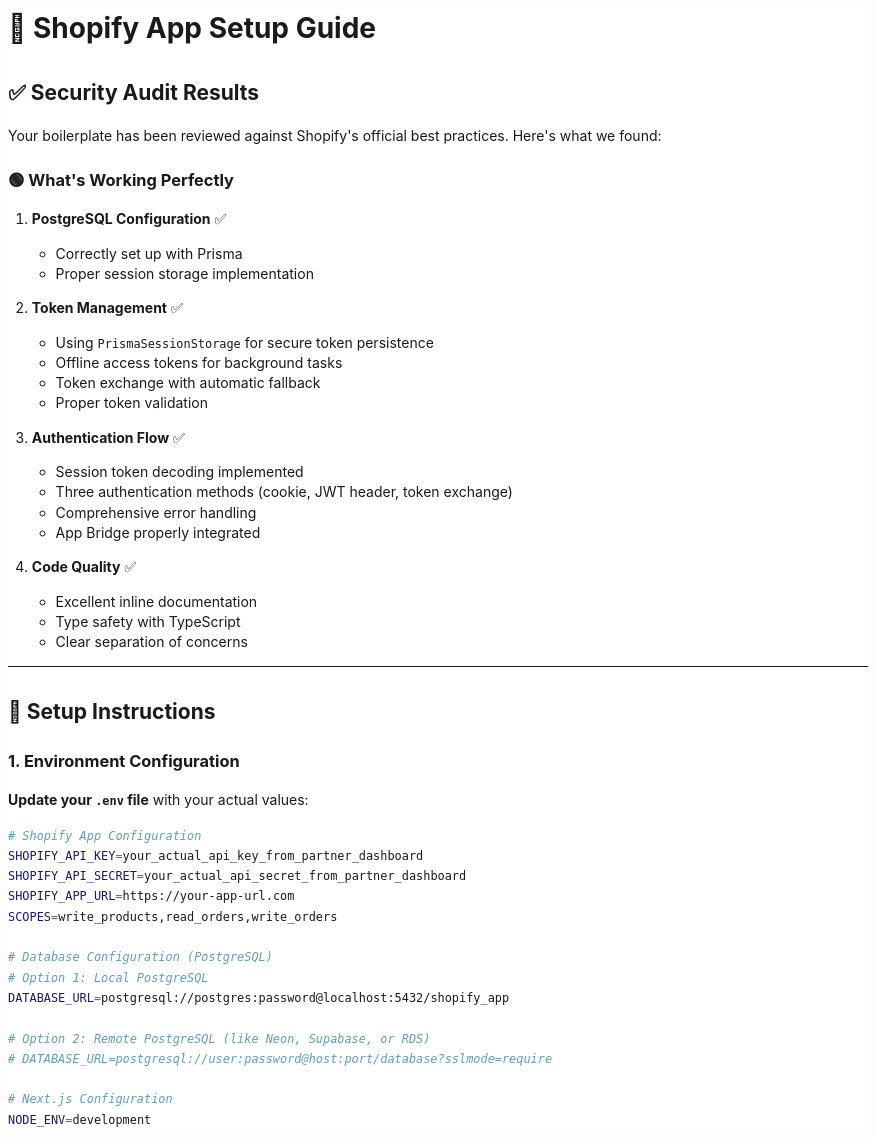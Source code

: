 # 🚀 Shopify App Setup Guide

## ✅ Security Audit Results

Your boilerplate has been reviewed against Shopify's official best practices. Here's what we found:

### 🟢 What's Working Perfectly

1. **PostgreSQL Configuration** ✅
   - Correctly set up with Prisma
   - Proper session storage implementation
   
2. **Token Management** ✅
   - Using `PrismaSessionStorage` for secure token persistence
   - Offline access tokens for background tasks
   - Token exchange with automatic fallback
   - Proper token validation

3. **Authentication Flow** ✅
   - Session token decoding implemented
   - Three authentication methods (cookie, JWT header, token exchange)
   - Comprehensive error handling
   - App Bridge properly integrated

4. **Code Quality** ✅
   - Excellent inline documentation
   - Type safety with TypeScript
   - Clear separation of concerns

---

## 🔧 Setup Instructions

### 1. Environment Configuration

**Update your `.env` file** with your actual values:

```bash
# Shopify App Configuration
SHOPIFY_API_KEY=your_actual_api_key_from_partner_dashboard
SHOPIFY_API_SECRET=your_actual_api_secret_from_partner_dashboard
SHOPIFY_APP_URL=https://your-app-url.com
SCOPES=write_products,read_orders,write_orders

# Database Configuration (PostgreSQL)
# Option 1: Local PostgreSQL
DATABASE_URL=postgresql://postgres:password@localhost:5432/shopify_app

# Option 2: Remote PostgreSQL (like Neon, Supabase, or RDS)
# DATABASE_URL=postgresql://user:password@host:port/database?sslmode=require

# Next.js Configuration
NODE_ENV=development
```
